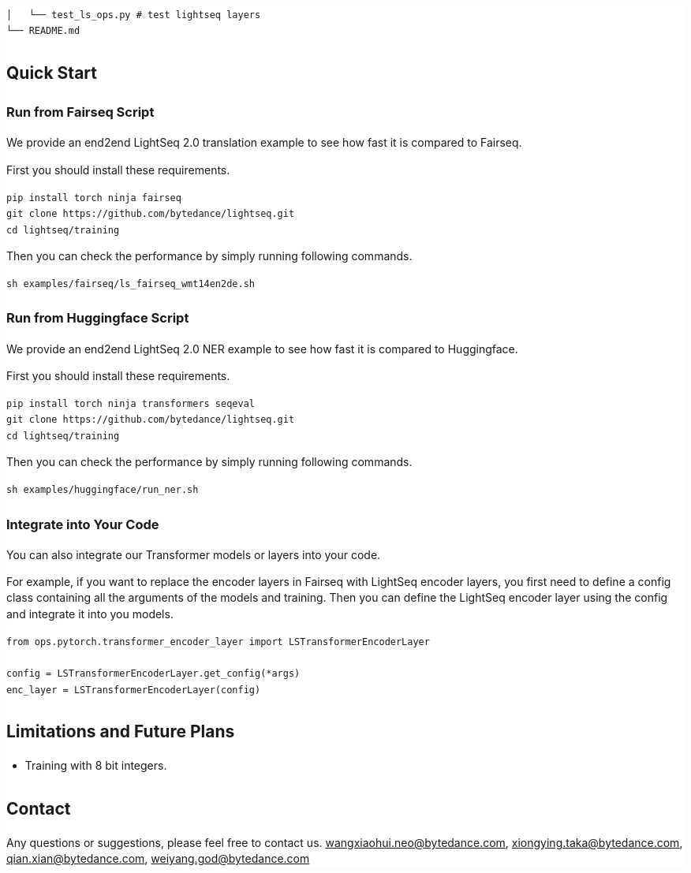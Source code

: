 ```shell
│   └── test_ls_ops.py # test lightseq layers
└── README.md
```

## Quick Start
### Run from Fairseq Script
We provide an end2end LightSeq 2.0 translation example to see how fast it is compared to Fairseq.

First you should install these requirements.
```shell
pip install torch ninja fairseq
git clone https://github.com/bytedance/lightseq.git
cd lightseq/training
```

Then you can check the performance by simply running following commands.
```shell
sh examples/fairseq/ls_fairseq_wmt14en2de.sh
```

### Run from Huggingface Script
We provide an end2end LightSeq 2.0 NER example to see how fast it is compared to Huggingface.

First you should install these requirements.
```shell
pip install torch ninja transformers seqeval
git clone https://github.com/bytedance/lightseq.git
cd lightseq/training
```

Then you can check the performance by simply running following commands.
```shell
sh examples/huggingface/run_ner.sh
```

### Integrate into Your Code
You can also integrate our Transformer models or layers into your code.

For example, if you want to replace the encoder layers in Fairseq with LightSeq encoder layers, you first need to define a config class containing all the arguments of the models and training. Then you can define the LightSeq encoder layer using the config and integrate it into you models.

```
from ops.pytorch.transformer_encoder_layer import LSTransformerEncoderLayer

config = LSTransformerEncoderLayer.get_config(*args)
enc_layer = LSTransformerEncoderLayer(config)
```

## Limitations and Future Plans
* Training with 8 bit integers.


## Contact
Any questions or suggestions, please feel free to contact us.
wangxiaohui.neo@bytedance.com, xiongying.taka@bytedance.com, qian.xian@bytedance.com, weiyang.god@bytedance.com
